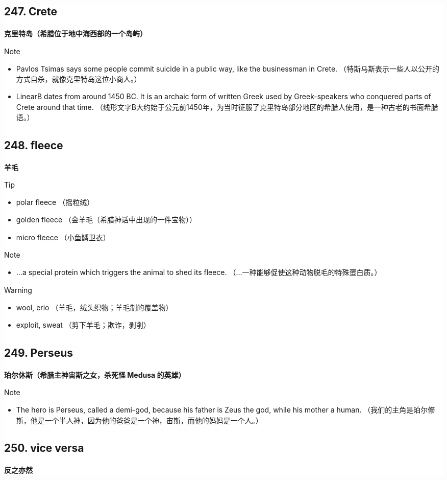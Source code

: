 ## 247. Crete

**克里特岛（希腊位于地中海西部的一个岛屿）**

> [!NOTE]
>
> - Pavlos Tsimas says some people commit suicide in a public way, like the businessman in Crete. （特斯马斯表示一些人以公开的方式自杀，就像克里特岛这位小商人。）
>
> - LinearB dates from around 1450 BC. It is an archaic form of written Greek used by Greek-speakers who conquered parts of Crete around that time. （线形文字B大约始于公元前1450年，为当时征服了克里特岛部分地区的希腊人使用，是一种古老的书面希腊语。）
>

## 248. fleece

**羊毛**

> [!TIP]
>
> - polar fleece （摇粒绒）
>
> - golden fleece （金羊毛（希腊神话中出现的一件宝物））
>
> - micro fleece （小鱼鳞卫衣）
>

> [!NOTE]
>
> - ...a special protein which triggers the animal to shed its fleece. （…一种能够促使这种动物脱毛的特殊蛋白质。）
>

> [!WARNING]
>
> - wool, erio （羊毛，绒头织物；羊毛制的覆盖物）
>
> - exploit, sweat （剪下羊毛；欺诈，剥削）
>

## 249. Perseus

**珀尔休斯（希腊主神宙斯之女，杀死怪 Medusa 的英雄）**

> [!NOTE]
>
> - The hero is Perseus, called a demi-god, because his father is Zeus the god, while his mother a human. （我们的主角是珀尔修斯，他是一个半人神，因为他的爸爸是一个神，宙斯，而他的妈妈是一个人。）
>

## 250. vice versa

**反之亦然**
